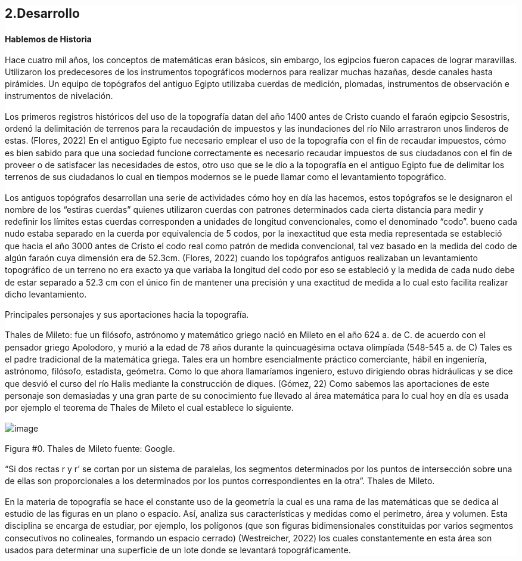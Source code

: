 ## **2.Desarrollo**

**Hablemos de Historia**

Hace cuatro mil años, los conceptos de matemáticas eran básicos, sin embargo, los egipcios fueron capaces de lograr maravillas. Utilizaron los predecesores de los instrumentos topográficos modernos para realizar muchas hazañas, desde canales hasta pirámides. Un equipo de topógrafos del antiguo Egipto utilizaba cuerdas de medición, plomadas, instrumentos de observación e instrumentos de nivelación. 

Los primeros registros históricos del uso de la topografía datan del año 1400 antes de Cristo cuando el faraón egipcio Sesostris, ordenó la delimitación de terrenos para la recaudación de impuestos y las inundaciones del río Nilo arrastraron unos linderos de estas. (Flores, 2022) En el antiguo Egipto fue necesario emplear el uso de la topografía con el fin de recaudar impuestos, cómo es bien sabido para que una sociedad funcione correctamente es necesario recaudar impuestos de sus ciudadanos con el fin de proveer o de satisfacer las necesidades de estos, otro uso que se le dio a la topografía en el antiguo Egipto fue de delimitar los terrenos de sus ciudadanos lo cual en tiempos modernos se le puede llamar como el levantamiento topográfico.

Los antiguos topógrafos desarrollan una serie de actividades cómo hoy en día las hacemos, estos topógrafos se le designaron el nombre de los “estiras cuerdas” quienes utilizaron cuerdas con patrones determinados cada cierta distancia para medir y redefinir los límites estas cuerdas corresponden a unidades de longitud convencionales, como el denominado “codo”. bueno cada nudo estaba separado en la cuerda por equivalencia de 5 codos, por la inexactitud que esta media representada se estableció que hacia el año 3000 antes de Cristo el codo real como patrón de medida convencional, tal vez basado en la medida del codo de algún faraón cuya dimensión era de 52.3cm. (Flores, 2022) cuando los topógrafos antiguos realizaban un levantamiento topográfico de un terreno no era exacto ya que variaba la longitud del codo por eso se estableció y la medida de cada nudo debe de estar separado a 52.3 cm con el único fin de mantener una precisión y una exactitud de medida a lo cual esto facilita realizar dicho levantamiento.

Principales personajes y sus aportaciones hacia la topografía. 

Thales de Mileto: fue un filósofo, astrónomo y matemático griego nació en Mileto en el año 624 a. de C. de acuerdo con el pensador griego Apolodoro, y murió a la edad de 78 años durante la quincuagésima octava olimpíada (548-545 a. de C) Tales es el padre tradicional de la matemática griega. Tales era un hombre esencialmente práctico comerciante, hábil en ingeniería, astrónomo, filósofo, estadista, geómetra. Como lo que ahora llamaríamos ingeniero, estuvo dirigiendo obras hidráulicas y se dice que desvió el curso del río Halis mediante la construcción de diques. (Gómez, 22) 
Como sabemos las aportaciones de este personaje son demasiadas y una gran parte de su conocimiento fue llevado al área matemática para lo cual hoy en día es usada por ejemplo el teorema de Thales de Mileto el cual establece lo siguiente.

![image](https://user-images.githubusercontent.com/119511302/206811628-702bd385-a99b-498b-8aa6-91c2034a5f3e.png)

Figura #0. Thales de Mileto fuente: Google.

“Si dos rectas r y r’ se cortan por un sistema de paralelas, los segmentos determinados por los puntos de intersección sobre una de ellas son proporcionales a los determinados por los puntos correspondientes en la otra”. Thales de Mileto. 

En la materia de topografía se hace el constante uso de la geometría la cual es una rama de las matemáticas que se dedica al estudio de las figuras en un plano o espacio. Así, analiza sus características y medidas como el perímetro, área y volumen. Esta disciplina se encarga de estudiar, por ejemplo, los polígonos (que son figuras bidimensionales constituidas por varios segmentos consecutivos no colineales, formando un espacio cerrado) (Westreicher, 2022) los cuales constantemente en esta área son usados para determinar una superficie de un lote donde se levantará topográficamente.
